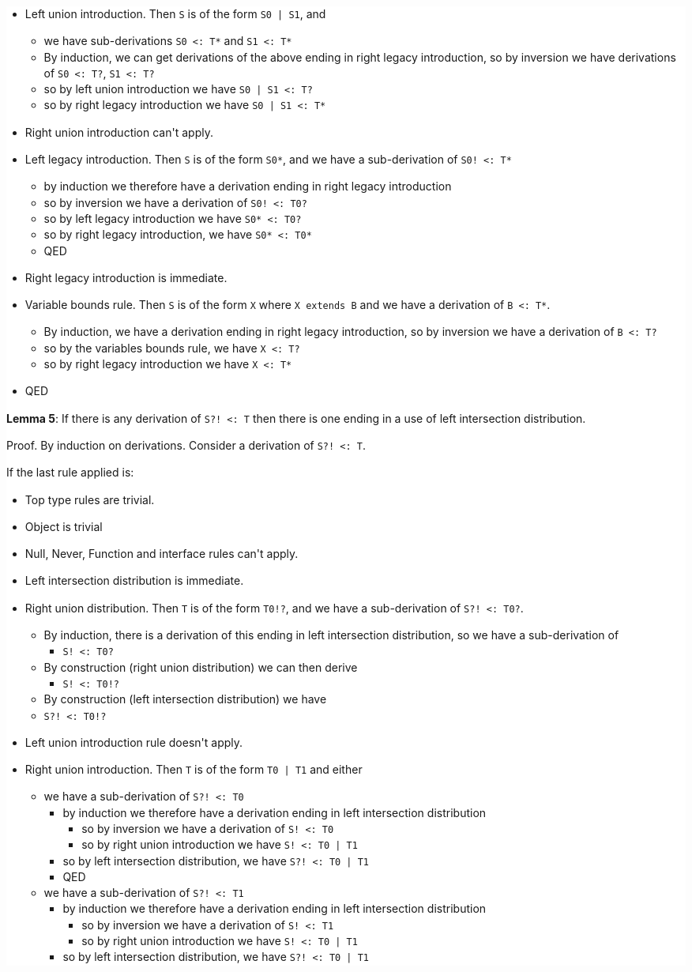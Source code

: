   - Left union introduction.  Then `S` is of the form `S0 | S1`, and
     - we have sub-derivations `S0 <: T*` and `S1 <: T*`
     - By induction, we can get derivations of the above ending in right legacy
       introduction, so by inversion we have derivations of `S0 <: T?`, `S1 <:
       T?`
     - so by left union introduction we have `S0 | S1 <: T?`
     - so by right legacy introduction we have `S0 | S1 <: T*`

  - Right union introduction can't apply.

  - Left legacy introduction.  Then `S` is of the form `S0*`, and we have a
    sub-derivation of `S0! <: T*`
      - by induction we therefore have a derivation ending in right legacy
       introduction
      - so by inversion we have a derivation of `S0! <: T0?`
      - so by left legacy introduction we have `S0* <: T0?`
      - so by right legacy introduction, we have `S0* <: T0*`
      - QED

  - Right legacy introduction is immediate.

  - Variable bounds rule.  Then `S` is of the form `X` where `X extends B` and
    we have a derivation of `B <: T*`.
    - By induction, we have a derivation ending in right legacy
      introduction, so by inversion we have a derivation of `B <: T?`
    - so by the variables bounds rule, we have `X <: T?`
    - so by right legacy introduction we have `X <: T*`
- QED


**Lemma 5**: If there is any derivation of `S?! <: T` then there is one ending
in a use of left intersection distribution.

Proof.  By induction on derivations.  Consider a derivation of `S?! <: T`.

If the last rule applied is:
  - Top type rules are trivial.

  - Object is trivial

  - Null, Never, Function and interface rules can't apply.

  - Left intersection distribution is immediate.

  - Right union distribution.  Then `T` is of the form `T0!?`, and we have a
    sub-derivation of `S?! <: T0?`.
    - By induction, there is a derivation of this ending in left intersection
      distribution, so we have a sub-derivation of
      - `S! <: T0?`
    - By construction (right union distribution) we can then derive
      - `S! <: T0!?`
    - By construction (left intersection distribution) we have
     - `S?! <: T0!?`

  - Left union introduction rule doesn't apply.

  - Right union introduction. Then `T` is of the form `T0 | T1` and either
    - we have a sub-derivation of `S?! <: T0`
      - by induction we therefore have a derivation ending in left intersection
        distribution
        - so by inversion we have a derivation of `S! <: T0 `
        - so by right union introduction we have `S! <: T0 | T1`
      - so by left intersection distribution, we have `S?! <: T0 | T1`
      - QED
    - we have a sub-derivation of `S?! <: T1`
      - by induction we therefore have a derivation ending in left intersection
        distribution
        - so by inversion we have a derivation of `S! <: T1 `
        - so by right union introduction we have `S! <: T0 | T1`
      - so by left intersection distribution, we have `S?! <: T0 | T1`
